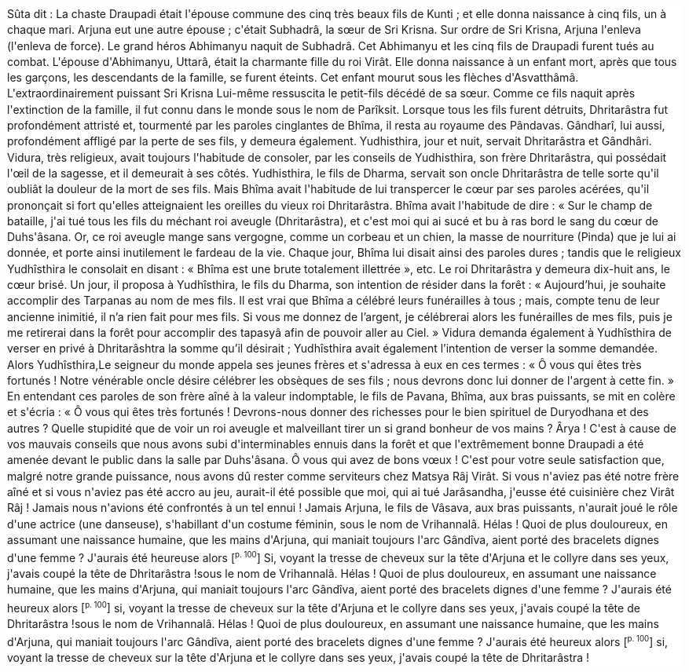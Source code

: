Sûta dit : La chaste Draupadi était l'épouse commune des cinq très beaux fils de Kunti ; et elle donna naissance à cinq fils, un à chaque mari. Arjuna eut une autre épouse ; c'était Subhadrâ, la sœur de Sri Krisna. Sur ordre de Sri Krisna, Arjuna l'enleva (l'enleva de force). Le grand héros Abhimanyu naquit de Subhadrâ. Cet Abhimanyu et les cinq fils de Draupadi furent tués au combat. L'épouse d'Abhimanyu, Uttarâ, était la charmante fille du roi Virât. Elle donna naissance à un enfant mort, après que tous les garçons, les descendants de la famille, se furent éteints. Cet enfant mourut sous les flèches d'Asvatthâmâ. L'extraordinairement puissant Sri Krisna Lui-même ressuscita le petit-fils décédé de sa sœur. Comme ce fils naquit après l'extinction de la famille, il fut connu dans le monde sous le nom de Parîksit. Lorsque tous les fils furent détruits, Dhritarâstra fut profondément attristé et, tourmenté par les paroles cinglantes de Bhîma, il resta au royaume des Pândavas. Gândharî, lui aussi, profondément affligé par la perte de ses fils, y demeura également. Yudhisthira, jour et nuit, servait Dhritarâstra et Gândhâri. Vidura, très religieux, avait toujours l'habitude de consoler, par les conseils de Yudhisthira, son frère Dhritarâstra, qui possédait l'œil de la sagesse, et il demeurait à ses côtés. Yudhisthira, le fils de Dharma, servait son oncle Dhritarâstra de telle sorte qu'il oubliât la douleur de la mort de ses fils. Mais Bhîma avait l'habitude de lui transpercer le cœur par ses paroles acérées, qu'il prononçait si fort qu'elles atteignaient les oreilles du vieux roi Dhritarâstra. Bhîma avait l'habitude de dire : « Sur le champ de bataille, j'ai tué tous les fils du méchant roi aveugle (Dhritarâstra), et c'est moi qui ai sucé et bu à ras bord le sang du cœur de Duhs'âsana. Or, ce roi aveugle mange sans vergogne, comme un corbeau et un chien, la masse de nourriture (Pinda) que je lui ai donnée, et porte ainsi inutilement le fardeau de la vie. Chaque jour, Bhîma lui disait ainsi des paroles dures ; tandis que le religieux Yudhîsthira le consolait en disant : « Bhîma est une brute totalement illettrée », etc. Le roi Dhritarâstra y demeura dix-huit ans, le cœur brisé. Un jour, il proposa à Yudhîsthira, le fils du Dharma, son intention de résider dans la forêt : « Aujourd’hui, je souhaite accomplir des Tarpanas au nom de mes fils. Il est vrai que Bhîma a célébré leurs funérailles à tous ; mais, compte tenu de leur ancienne inimitié, il n’a rien fait pour mes fils. Si vous me donnez de l’argent, je célébrerai alors les funérailles de mes fils, puis je me retirerai dans la forêt pour accomplir des tapasyâ afin de pouvoir aller au Ciel. » Vidura demanda également à Yudhîsthira de verser en privé à Dhritarâshtra la somme qu’il désirait ; Yudhîsthira avait également l’intention de verser la somme demandée. Alors Yudhîsthira,Le seigneur du monde appela ses jeunes frères et s'adressa à eux en ces termes : « Ô vous qui êtes très fortunés ! Notre vénérable oncle désire célébrer les obsèques de ses fils ; nous devrons donc lui donner de l'argent à cette fin. » En entendant ces paroles de son frère aîné à la valeur indomptable, le fils de Pavana, Bhîma, aux bras puissants, se mit en colère et s'écria : « Ô vous qui êtes très fortunés ! Devrons-nous donner des richesses pour le bien spirituel de Duryodhana et des autres ? Quelle stupidité que de voir un roi aveugle et malveillant tirer un si grand bonheur de vos mains ? Ârya ! C'est à cause de vos mauvais conseils que nous avons subi d'interminables ennuis dans la forêt et que l'extrêmement bonne Draupadi a été amenée devant le public dans la salle par Duhs'âsana. Ô vous qui avez de bons vœux ! C'est pour votre seule satisfaction que, malgré notre grande puissance, nous avons dû rester comme serviteurs chez Matsya Râj Virât. Si vous n'aviez pas été notre frère aîné et si vous n'aviez pas été accro au jeu, aurait-il été possible que moi, qui ai tué Jarâsandha, j'eusse été cuisinière chez Virât Râj ! Jamais nous n'avions été confrontés à un tel ennui ! Jamais Arjuna, le fils de Vâsava, aux bras puissants, n'aurait joué le rôle d'une actrice (une danseuse), s'habillant d'un costume féminin, sous le nom de Vrihannalâ. Hélas ! Quoi de plus douloureux, en assumant une naissance humaine, que les mains d'Arjuna, qui maniait toujours l'arc Gândîva, aient porté des bracelets dignes d'une femme ? J'aurais été heureuse alors <span id="p100">[<sup><small>p. 100</small></sup>]</span> Si, voyant la tresse de cheveux sur la tête d'Arjuna et le collyre dans ses yeux, j'avais coupé la tête de Dhritarâstra !sous le nom de Vrihannalâ. Hélas ! Quoi de plus douloureux, en assumant une naissance humaine, que les mains d'Arjuna, qui maniait toujours l'arc Gândîva, aient porté des bracelets dignes d'une femme ? J'aurais été heureux alors <span id="p100">[<sup><small>p. 100</small></sup>]</span> si, voyant la tresse de cheveux sur la tête d'Arjuna et le collyre dans ses yeux, j'avais coupé la tête de Dhritarâstra !sous le nom de Vrihannalâ. Hélas ! Quoi de plus douloureux, en assumant une naissance humaine, que les mains d'Arjuna, qui maniait toujours l'arc Gândîva, aient porté des bracelets dignes d'une femme ? J'aurais été heureux alors <span id="p100">[<sup><small>p. 100</small></sup>]</span> si, voyant la tresse de cheveux sur la tête d'Arjuna et le collyre dans ses yeux, j'avais coupé la tête de Dhritarâstra !
